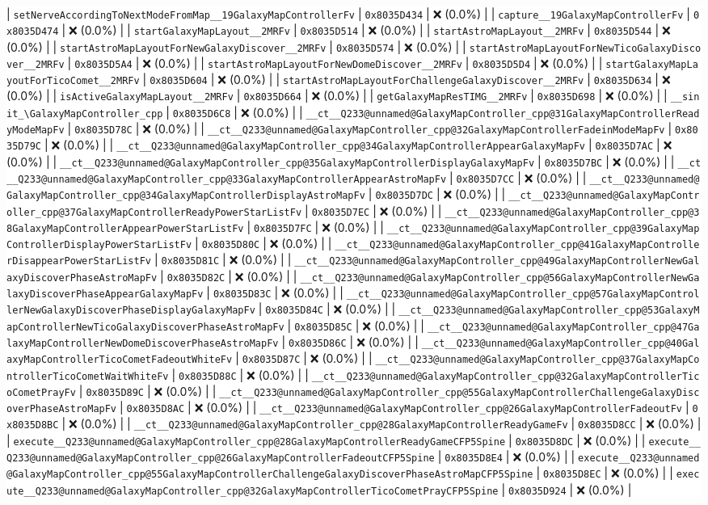 | `setNerveAccordingToNextModeFromMap__19GalaxyMapControllerFv` | `0x8035D434` | :x: (0.0%) |
| `capture__19GalaxyMapControllerFv` | `0x8035D474` | :x: (0.0%) |
| `startGalaxyMapLayout__2MRFv` | `0x8035D514` | :x: (0.0%) |
| `startAstroMapLayout__2MRFv` | `0x8035D544` | :x: (0.0%) |
| `startAstroMapLayoutForNewGalaxyDiscover__2MRFv` | `0x8035D574` | :x: (0.0%) |
| `startAstroMapLayoutForNewTicoGalaxyDiscover__2MRFv` | `0x8035D5A4` | :x: (0.0%) |
| `startAstroMapLayoutForNewDomeDiscover__2MRFv` | `0x8035D5D4` | :x: (0.0%) |
| `startGalaxyMapLayoutForTicoComet__2MRFv` | `0x8035D604` | :x: (0.0%) |
| `startAstroMapLayoutForChallengeGalaxyDiscover__2MRFv` | `0x8035D634` | :x: (0.0%) |
| `isActiveGalaxyMapLayout__2MRFv` | `0x8035D664` | :x: (0.0%) |
| `getGalaxyMapResTIMG__2MRFv` | `0x8035D698` | :x: (0.0%) |
| `__sinit_\GalaxyMapController_cpp` | `0x8035D6C8` | :x: (0.0%) |
| `__ct__Q233@unnamed@GalaxyMapController_cpp@31GalaxyMapControllerReadyModeMapFv` | `0x8035D78C` | :x: (0.0%) |
| `__ct__Q233@unnamed@GalaxyMapController_cpp@32GalaxyMapControllerFadeinModeMapFv` | `0x8035D79C` | :x: (0.0%) |
| `__ct__Q233@unnamed@GalaxyMapController_cpp@34GalaxyMapControllerAppearGalaxyMapFv` | `0x8035D7AC` | :x: (0.0%) |
| `__ct__Q233@unnamed@GalaxyMapController_cpp@35GalaxyMapControllerDisplayGalaxyMapFv` | `0x8035D7BC` | :x: (0.0%) |
| `__ct__Q233@unnamed@GalaxyMapController_cpp@33GalaxyMapControllerAppearAstroMapFv` | `0x8035D7CC` | :x: (0.0%) |
| `__ct__Q233@unnamed@GalaxyMapController_cpp@34GalaxyMapControllerDisplayAstroMapFv` | `0x8035D7DC` | :x: (0.0%) |
| `__ct__Q233@unnamed@GalaxyMapController_cpp@37GalaxyMapControllerReadyPowerStarListFv` | `0x8035D7EC` | :x: (0.0%) |
| `__ct__Q233@unnamed@GalaxyMapController_cpp@38GalaxyMapControllerAppearPowerStarListFv` | `0x8035D7FC` | :x: (0.0%) |
| `__ct__Q233@unnamed@GalaxyMapController_cpp@39GalaxyMapControllerDisplayPowerStarListFv` | `0x8035D80C` | :x: (0.0%) |
| `__ct__Q233@unnamed@GalaxyMapController_cpp@41GalaxyMapControllerDisappearPowerStarListFv` | `0x8035D81C` | :x: (0.0%) |
| `__ct__Q233@unnamed@GalaxyMapController_cpp@49GalaxyMapControllerNewGalaxyDiscoverPhaseAstroMapFv` | `0x8035D82C` | :x: (0.0%) |
| `__ct__Q233@unnamed@GalaxyMapController_cpp@56GalaxyMapControllerNewGalaxyDiscoverPhaseAppearGalaxyMapFv` | `0x8035D83C` | :x: (0.0%) |
| `__ct__Q233@unnamed@GalaxyMapController_cpp@57GalaxyMapControllerNewGalaxyDiscoverPhaseDisplayGalaxyMapFv` | `0x8035D84C` | :x: (0.0%) |
| `__ct__Q233@unnamed@GalaxyMapController_cpp@53GalaxyMapControllerNewTicoGalaxyDiscoverPhaseAstroMapFv` | `0x8035D85C` | :x: (0.0%) |
| `__ct__Q233@unnamed@GalaxyMapController_cpp@47GalaxyMapControllerNewDomeDiscoverPhaseAstroMapFv` | `0x8035D86C` | :x: (0.0%) |
| `__ct__Q233@unnamed@GalaxyMapController_cpp@40GalaxyMapControllerTicoCometFadeoutWhiteFv` | `0x8035D87C` | :x: (0.0%) |
| `__ct__Q233@unnamed@GalaxyMapController_cpp@37GalaxyMapControllerTicoCometWaitWhiteFv` | `0x8035D88C` | :x: (0.0%) |
| `__ct__Q233@unnamed@GalaxyMapController_cpp@32GalaxyMapControllerTicoCometPrayFv` | `0x8035D89C` | :x: (0.0%) |
| `__ct__Q233@unnamed@GalaxyMapController_cpp@55GalaxyMapControllerChallengeGalaxyDiscoverPhaseAstroMapFv` | `0x8035D8AC` | :x: (0.0%) |
| `__ct__Q233@unnamed@GalaxyMapController_cpp@26GalaxyMapControllerFadeoutFv` | `0x8035D8BC` | :x: (0.0%) |
| `__ct__Q233@unnamed@GalaxyMapController_cpp@28GalaxyMapControllerReadyGameFv` | `0x8035D8CC` | :x: (0.0%) |
| `execute__Q233@unnamed@GalaxyMapController_cpp@28GalaxyMapControllerReadyGameCFP5Spine` | `0x8035D8DC` | :x: (0.0%) |
| `execute__Q233@unnamed@GalaxyMapController_cpp@26GalaxyMapControllerFadeoutCFP5Spine` | `0x8035D8E4` | :x: (0.0%) |
| `execute__Q233@unnamed@GalaxyMapController_cpp@55GalaxyMapControllerChallengeGalaxyDiscoverPhaseAstroMapCFP5Spine` | `0x8035D8EC` | :x: (0.0%) |
| `execute__Q233@unnamed@GalaxyMapController_cpp@32GalaxyMapControllerTicoCometPrayCFP5Spine` | `0x8035D924` | :x: (0.0%) |